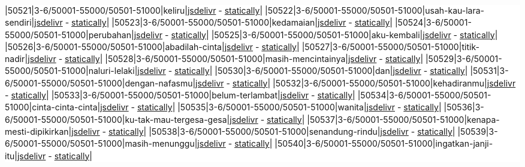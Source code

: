 |50521|3-6/50001-55000/50501-51000|keliru|[jsdelivr](https://cdn.jsdelivr.net/gh/dbchord/png-old-c-1280x720_3-6/50001-55000/50501-51000/keliru.png) - [statically](https://cdn.statically.io/gh/dbchord/png-old-c-1280x720_3-6/img/50001-55000/50501-51000/keliru.png)|
|50522|3-6/50001-55000/50501-51000|usah-kau-lara-sendiri|[jsdelivr](https://cdn.jsdelivr.net/gh/dbchord/png-old-c-1280x720_3-6/50001-55000/50501-51000/usah-kau-lara-sendiri.png) - [statically](https://cdn.statically.io/gh/dbchord/png-old-c-1280x720_3-6/img/50001-55000/50501-51000/usah-kau-lara-sendiri.png)|
|50523|3-6/50001-55000/50501-51000|kedamaian|[jsdelivr](https://cdn.jsdelivr.net/gh/dbchord/png-old-c-1280x720_3-6/50001-55000/50501-51000/kedamaian.png) - [statically](https://cdn.statically.io/gh/dbchord/png-old-c-1280x720_3-6/img/50001-55000/50501-51000/kedamaian.png)|
|50524|3-6/50001-55000/50501-51000|perubahan|[jsdelivr](https://cdn.jsdelivr.net/gh/dbchord/png-old-c-1280x720_3-6/50001-55000/50501-51000/perubahan.png) - [statically](https://cdn.statically.io/gh/dbchord/png-old-c-1280x720_3-6/img/50001-55000/50501-51000/perubahan.png)|
|50525|3-6/50001-55000/50501-51000|aku-kembali|[jsdelivr](https://cdn.jsdelivr.net/gh/dbchord/png-old-c-1280x720_3-6/50001-55000/50501-51000/aku-kembali.png) - [statically](https://cdn.statically.io/gh/dbchord/png-old-c-1280x720_3-6/img/50001-55000/50501-51000/aku-kembali.png)|
|50526|3-6/50001-55000/50501-51000|abadilah-cinta|[jsdelivr](https://cdn.jsdelivr.net/gh/dbchord/png-old-c-1280x720_3-6/50001-55000/50501-51000/abadilah-cinta.png) - [statically](https://cdn.statically.io/gh/dbchord/png-old-c-1280x720_3-6/img/50001-55000/50501-51000/abadilah-cinta.png)|
|50527|3-6/50001-55000/50501-51000|titik-nadir|[jsdelivr](https://cdn.jsdelivr.net/gh/dbchord/png-old-c-1280x720_3-6/50001-55000/50501-51000/titik-nadir.png) - [statically](https://cdn.statically.io/gh/dbchord/png-old-c-1280x720_3-6/img/50001-55000/50501-51000/titik-nadir.png)|
|50528|3-6/50001-55000/50501-51000|masih-mencintainya|[jsdelivr](https://cdn.jsdelivr.net/gh/dbchord/png-old-c-1280x720_3-6/50001-55000/50501-51000/masih-mencintainya.png) - [statically](https://cdn.statically.io/gh/dbchord/png-old-c-1280x720_3-6/img/50001-55000/50501-51000/masih-mencintainya.png)|
|50529|3-6/50001-55000/50501-51000|naluri-lelaki|[jsdelivr](https://cdn.jsdelivr.net/gh/dbchord/png-old-c-1280x720_3-6/50001-55000/50501-51000/naluri-lelaki.png) - [statically](https://cdn.statically.io/gh/dbchord/png-old-c-1280x720_3-6/img/50001-55000/50501-51000/naluri-lelaki.png)|
|50530|3-6/50001-55000/50501-51000|dan|[jsdelivr](https://cdn.jsdelivr.net/gh/dbchord/png-old-c-1280x720_3-6/50001-55000/50501-51000/dan.png) - [statically](https://cdn.statically.io/gh/dbchord/png-old-c-1280x720_3-6/img/50001-55000/50501-51000/dan.png)|
|50531|3-6/50001-55000/50501-51000|dengan-nafasmu|[jsdelivr](https://cdn.jsdelivr.net/gh/dbchord/png-old-c-1280x720_3-6/50001-55000/50501-51000/dengan-nafasmu.png) - [statically](https://cdn.statically.io/gh/dbchord/png-old-c-1280x720_3-6/img/50001-55000/50501-51000/dengan-nafasmu.png)|
|50532|3-6/50001-55000/50501-51000|kehadiranmu|[jsdelivr](https://cdn.jsdelivr.net/gh/dbchord/png-old-c-1280x720_3-6/50001-55000/50501-51000/kehadiranmu.png) - [statically](https://cdn.statically.io/gh/dbchord/png-old-c-1280x720_3-6/img/50001-55000/50501-51000/kehadiranmu.png)|
|50533|3-6/50001-55000/50501-51000|belum-terlambat|[jsdelivr](https://cdn.jsdelivr.net/gh/dbchord/png-old-c-1280x720_3-6/50001-55000/50501-51000/belum-terlambat.png) - [statically](https://cdn.statically.io/gh/dbchord/png-old-c-1280x720_3-6/img/50001-55000/50501-51000/belum-terlambat.png)|
|50534|3-6/50001-55000/50501-51000|cinta-cinta-cinta|[jsdelivr](https://cdn.jsdelivr.net/gh/dbchord/png-old-c-1280x720_3-6/50001-55000/50501-51000/cinta-cinta-cinta.png) - [statically](https://cdn.statically.io/gh/dbchord/png-old-c-1280x720_3-6/img/50001-55000/50501-51000/cinta-cinta-cinta.png)|
|50535|3-6/50001-55000/50501-51000|wanita|[jsdelivr](https://cdn.jsdelivr.net/gh/dbchord/png-old-c-1280x720_3-6/50001-55000/50501-51000/wanita.png) - [statically](https://cdn.statically.io/gh/dbchord/png-old-c-1280x720_3-6/img/50001-55000/50501-51000/wanita.png)|
|50536|3-6/50001-55000/50501-51000|ku-tak-mau-tergesa-gesa|[jsdelivr](https://cdn.jsdelivr.net/gh/dbchord/png-old-c-1280x720_3-6/50001-55000/50501-51000/ku-tak-mau-tergesa-gesa.png) - [statically](https://cdn.statically.io/gh/dbchord/png-old-c-1280x720_3-6/img/50001-55000/50501-51000/ku-tak-mau-tergesa-gesa.png)|
|50537|3-6/50001-55000/50501-51000|kenapa-mesti-dipikirkan|[jsdelivr](https://cdn.jsdelivr.net/gh/dbchord/png-old-c-1280x720_3-6/50001-55000/50501-51000/kenapa-mesti-dipikirkan.png) - [statically](https://cdn.statically.io/gh/dbchord/png-old-c-1280x720_3-6/img/50001-55000/50501-51000/kenapa-mesti-dipikirkan.png)|
|50538|3-6/50001-55000/50501-51000|senandung-rindu|[jsdelivr](https://cdn.jsdelivr.net/gh/dbchord/png-old-c-1280x720_3-6/50001-55000/50501-51000/senandung-rindu.png) - [statically](https://cdn.statically.io/gh/dbchord/png-old-c-1280x720_3-6/img/50001-55000/50501-51000/senandung-rindu.png)|
|50539|3-6/50001-55000/50501-51000|masih-menunggu|[jsdelivr](https://cdn.jsdelivr.net/gh/dbchord/png-old-c-1280x720_3-6/50001-55000/50501-51000/masih-menunggu.png) - [statically](https://cdn.statically.io/gh/dbchord/png-old-c-1280x720_3-6/img/50001-55000/50501-51000/masih-menunggu.png)|
|50540|3-6/50001-55000/50501-51000|ingatkan-janji-itu|[jsdelivr](https://cdn.jsdelivr.net/gh/dbchord/png-old-c-1280x720_3-6/50001-55000/50501-51000/ingatkan-janji-itu.png) - [statically](https://cdn.statically.io/gh/dbchord/png-old-c-1280x720_3-6/img/50001-55000/50501-51000/ingatkan-janji-itu.png)|